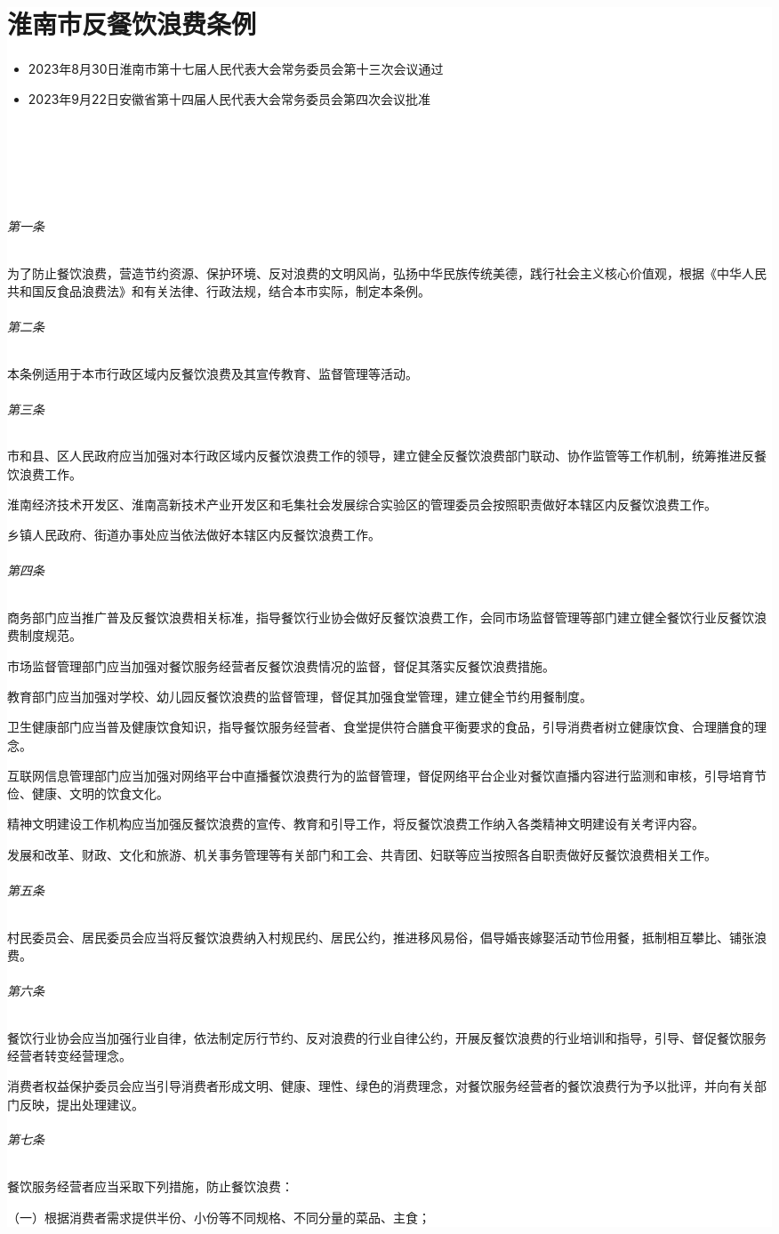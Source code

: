 # 淮南市反餐饮浪费条例

- 2023年8月30日淮南市第十七届人民代表大会常务委员会第十三次会议通过

- 2023年9月22日安徽省第十四届人民代表大会常务委员会第四次会议批准



​

​

​

###### 第一条

为了防止餐饮浪费，营造节约资源、保护环境、反对浪费的文明风尚，弘扬中华民族传统美德，践行社会主义核心价值观，根据《中华人民共和国反食品浪费法》和有关法律、行政法规，结合本市实际，制定本条例。

###### 第二条

本条例适用于本市行政区域内反餐饮浪费及其宣传教育、监督管理等活动。

###### 第三条

市和县、区人民政府应当加强对本行政区域内反餐饮浪费工作的领导，建立健全反餐饮浪费部门联动、协作监管等工作机制，统筹推进反餐饮浪费工作。

淮南经济技术开发区、淮南高新技术产业开发区和毛集社会发展综合实验区的管理委员会按照职责做好本辖区内反餐饮浪费工作。

乡镇人民政府、街道办事处应当依法做好本辖区内反餐饮浪费工作。

###### 第四条

商务部门应当推广普及反餐饮浪费相关标准，指导餐饮行业协会做好反餐饮浪费工作，会同市场监督管理等部门建立健全餐饮行业反餐饮浪费制度规范。

市场监督管理部门应当加强对餐饮服务经营者反餐饮浪费情况的监督，督促其落实反餐饮浪费措施。

教育部门应当加强对学校、幼儿园反餐饮浪费的监督管理，督促其加强食堂管理，建立健全节约用餐制度。

卫生健康部门应当普及健康饮食知识，指导餐饮服务经营者、食堂提供符合膳食平衡要求的食品，引导消费者树立健康饮食、合理膳食的理念。

互联网信息管理部门应当加强对网络平台中直播餐饮浪费行为的监督管理，督促网络平台企业对餐饮直播内容进行监测和审核，引导培育节俭、健康、文明的饮食文化。

精神文明建设工作机构应当加强反餐饮浪费的宣传、教育和引导工作，将反餐饮浪费工作纳入各类精神文明建设有关考评内容。

发展和改革、财政、文化和旅游、机关事务管理等有关部门和工会、共青团、妇联等应当按照各自职责做好反餐饮浪费相关工作。

###### 第五条

村民委员会、居民委员会应当将反餐饮浪费纳入村规民约、居民公约，推进移风易俗，倡导婚丧嫁娶活动节俭用餐，抵制相互攀比、铺张浪费。

###### 第六条

餐饮行业协会应当加强行业自律，依法制定厉行节约、反对浪费的行业自律公约，开展反餐饮浪费的行业培训和指导，引导、督促餐饮服务经营者转变经营理念。

消费者权益保护委员会应当引导消费者形成文明、健康、理性、绿色的消费理念，对餐饮服务经营者的餐饮浪费行为予以批评，并向有关部门反映，提出处理建议。

###### 第七条

餐饮服务经营者应当采取下列措施，防止餐饮浪费：

（一）根据消费者需求提供半份、小份等不同规格、不同分量的菜品、主食；
